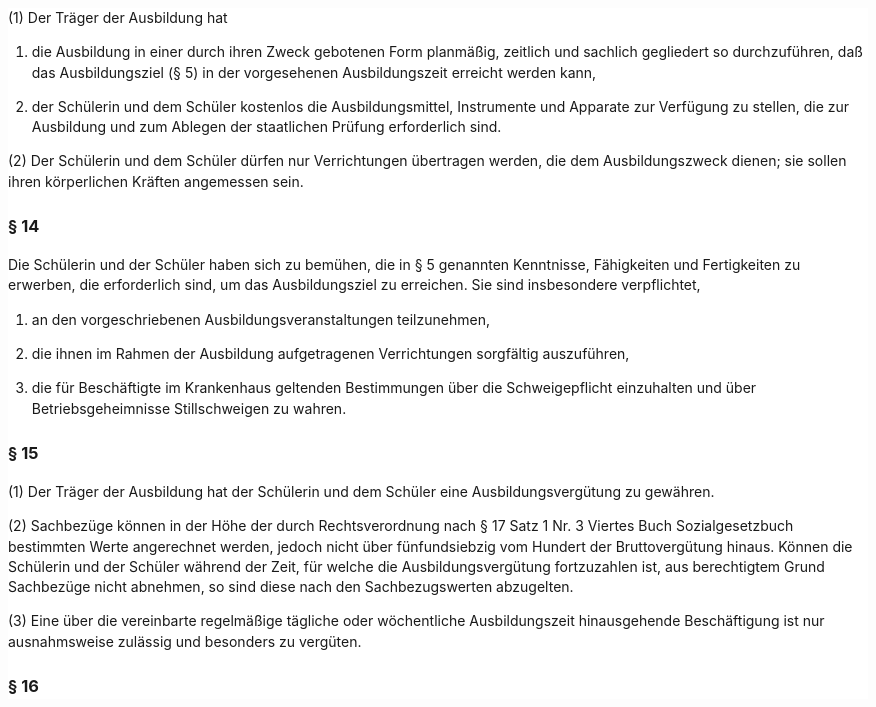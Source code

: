 (1) Der Träger der Ausbildung hat

1.  die Ausbildung in einer durch ihren Zweck gebotenen Form planmäßig,
    zeitlich und sachlich gegliedert so durchzuführen, daß das
    Ausbildungsziel (§ 5) in der vorgesehenen Ausbildungszeit erreicht
    werden kann,


2.  der Schülerin und dem Schüler kostenlos die Ausbildungsmittel,
    Instrumente und Apparate zur Verfügung zu stellen, die zur Ausbildung
    und zum Ablegen der staatlichen Prüfung erforderlich sind.




(2) Der Schülerin und dem Schüler dürfen nur Verrichtungen übertragen
werden, die dem Ausbildungszweck dienen; sie sollen ihren körperlichen
Kräften angemessen sein.


### § 14

Die Schülerin und der Schüler haben sich zu bemühen, die in § 5
genannten Kenntnisse, Fähigkeiten und Fertigkeiten zu erwerben, die
erforderlich sind, um das Ausbildungsziel zu erreichen. Sie sind
insbesondere verpflichtet,

1.  an den vorgeschriebenen Ausbildungsveranstaltungen teilzunehmen,


2.  die ihnen im Rahmen der Ausbildung aufgetragenen Verrichtungen
    sorgfältig auszuführen,


3.  die für Beschäftigte im Krankenhaus geltenden Bestimmungen über die
    Schweigepflicht einzuhalten und über Betriebsgeheimnisse
    Stillschweigen zu wahren.





### § 15

(1) Der Träger der Ausbildung hat der Schülerin und dem Schüler eine
Ausbildungsvergütung zu gewähren.

(2) Sachbezüge können in der Höhe der durch Rechtsverordnung nach § 17
Satz 1 Nr. 3 Viertes Buch Sozialgesetzbuch bestimmten Werte
angerechnet werden, jedoch nicht über fünfundsiebzig vom Hundert der
Bruttovergütung hinaus. Können die Schülerin und der Schüler während
der Zeit, für welche die Ausbildungsvergütung fortzuzahlen ist, aus
berechtigtem Grund Sachbezüge nicht abnehmen, so sind diese nach den
Sachbezugswerten abzugelten.

(3) Eine über die vereinbarte regelmäßige tägliche oder wöchentliche
Ausbildungszeit hinausgehende Beschäftigung ist nur ausnahmsweise
zulässig und besonders zu vergüten.


### § 16
